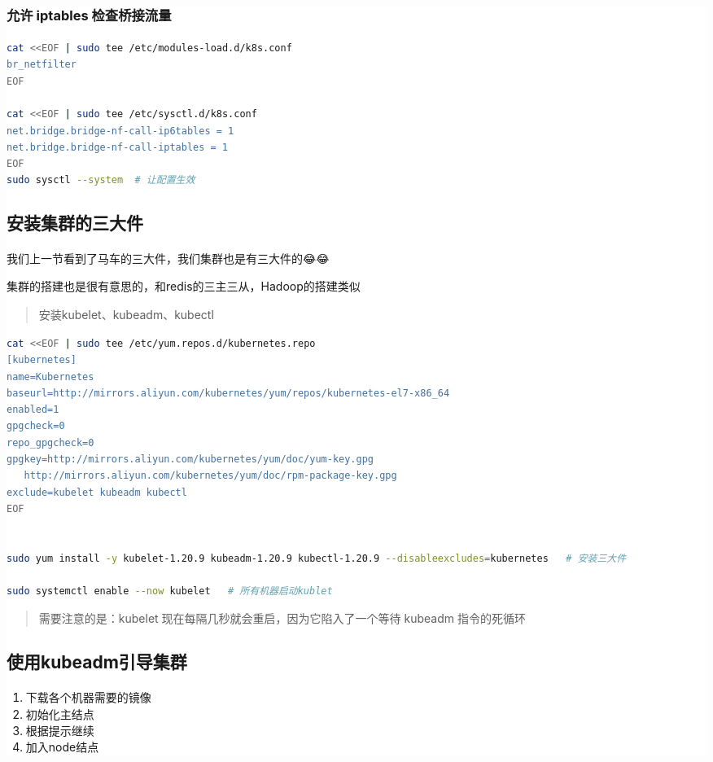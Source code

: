 

### 允许 iptables 检查桥接流量
```bash
cat <<EOF | sudo tee /etc/modules-load.d/k8s.conf
br_netfilter
EOF

cat <<EOF | sudo tee /etc/sysctl.d/k8s.conf
net.bridge.bridge-nf-call-ip6tables = 1
net.bridge.bridge-nf-call-iptables = 1
EOF
sudo sysctl --system  # 让配置生效
```



## 安装集群的三大件

我们上一节看到了马车的三大件，我们集群也是有三大件的😂😂 

集群的搭建也是很有意思的，和redis的三主三从，Hadoop的搭建类似

>  安装kubelet、kubeadm、kubectl

```bash
cat <<EOF | sudo tee /etc/yum.repos.d/kubernetes.repo
[kubernetes]
name=Kubernetes
baseurl=http://mirrors.aliyun.com/kubernetes/yum/repos/kubernetes-el7-x86_64
enabled=1
gpgcheck=0
repo_gpgcheck=0
gpgkey=http://mirrors.aliyun.com/kubernetes/yum/doc/yum-key.gpg
   http://mirrors.aliyun.com/kubernetes/yum/doc/rpm-package-key.gpg
exclude=kubelet kubeadm kubectl
EOF


sudo yum install -y kubelet-1.20.9 kubeadm-1.20.9 kubectl-1.20.9 --disableexcludes=kubernetes   # 安装三大件

sudo systemctl enable --now kubelet   # 所有机器启动kublet
```

> 需要注意的是：kubelet 现在每隔几秒就会重启，因为它陷入了一个等待 kubeadm 指令的死循环



## 使用kubeadm引导集群

1. 下载各个机器需要的镜像
2. 初始化主结点
3. 根据提示继续
4. 加入node结点
